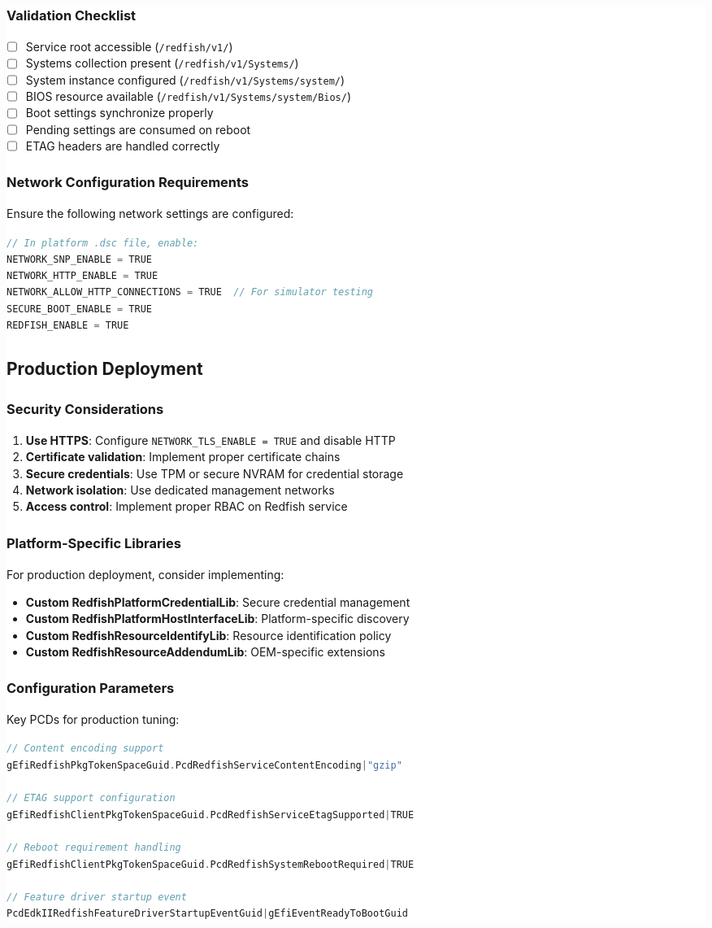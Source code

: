 ### Validation Checklist

- [ ] Service root accessible (`/redfish/v1/`)
- [ ] Systems collection present (`/redfish/v1/Systems/`)
- [ ] System instance configured (`/redfish/v1/Systems/system/`)
- [ ] BIOS resource available (`/redfish/v1/Systems/system/Bios/`)
- [ ] Boot settings synchronize properly
- [ ] Pending settings are consumed on reboot
- [ ] ETAG headers are handled correctly

### Network Configuration Requirements

Ensure the following network settings are configured:

```c
// In platform .dsc file, enable:
NETWORK_SNP_ENABLE = TRUE
NETWORK_HTTP_ENABLE = TRUE  
NETWORK_ALLOW_HTTP_CONNECTIONS = TRUE  // For simulator testing
SECURE_BOOT_ENABLE = TRUE
REDFISH_ENABLE = TRUE
```

## Production Deployment

### Security Considerations

1. **Use HTTPS**: Configure `NETWORK_TLS_ENABLE = TRUE` and disable HTTP
2. **Certificate validation**: Implement proper certificate chains
3. **Secure credentials**: Use TPM or secure NVRAM for credential storage
4. **Network isolation**: Use dedicated management networks
5. **Access control**: Implement proper RBAC on Redfish service

### Platform-Specific Libraries

For production deployment, consider implementing:

- **Custom RedfishPlatformCredentialLib**: Secure credential management
- **Custom RedfishPlatformHostInterfaceLib**: Platform-specific discovery
- **Custom RedfishResourceIdentifyLib**: Resource identification policy
- **Custom RedfishResourceAddendumLib**: OEM-specific extensions

### Configuration Parameters

Key PCDs for production tuning:

```c
// Content encoding support
gEfiRedfishPkgTokenSpaceGuid.PcdRedfishServiceContentEncoding|"gzip"

// ETAG support configuration  
gEfiRedfishClientPkgTokenSpaceGuid.PcdRedfishServiceEtagSupported|TRUE

// Reboot requirement handling
gEfiRedfishClientPkgTokenSpaceGuid.PcdRedfishSystemRebootRequired|TRUE

// Feature driver startup event
PcdEdkIIRedfishFeatureDriverStartupEventGuid|gEfiEventReadyToBootGuid
```
